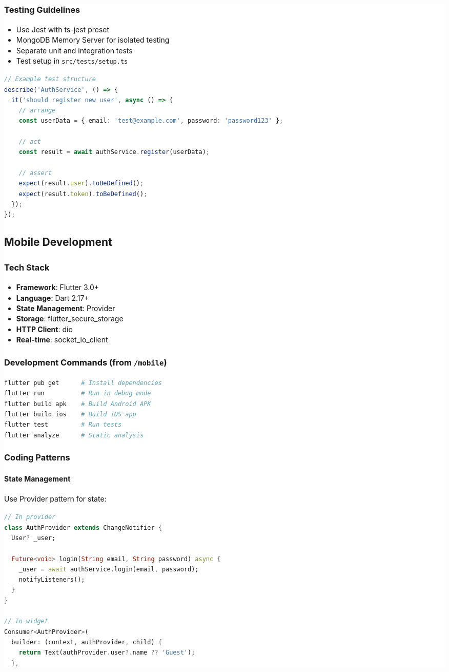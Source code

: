 ### Testing Guidelines
- Use Jest with ts-jest preset
- MongoDB Memory Server for isolated testing
- Separate unit and integration tests
- Test setup in `src/tests/setup.ts`

```typescript
// Example test structure
describe('AuthService', () => {
  it('should register new user', async () => {
    // arrange
    const userData = { email: 'test@example.com', password: 'password123' };
    
    // act
    const result = await authService.register(userData);
    
    // assert
    expect(result.user).toBeDefined();
    expect(result.token).toBeDefined();
  });
});
```

## Mobile Development

### Tech Stack
- **Framework**: Flutter 3.0+
- **Language**: Dart 2.17+
- **State Management**: Provider
- **Storage**: flutter_secure_storage
- **HTTP Client**: dio
- **Real-time**: socket_io_client

### Development Commands (from `/mobile`)
```bash
flutter pub get      # Install dependencies
flutter run          # Run in debug mode
flutter build apk    # Build Android APK
flutter build ios    # Build iOS app
flutter test         # Run tests
flutter analyze      # Static analysis
```

### Coding Patterns

#### State Management
Use Provider pattern for state:
```dart
// In provider
class AuthProvider extends ChangeNotifier {
  User? _user;
  
  Future<void> login(String email, String password) async {
    _user = await authService.login(email, password);
    notifyListeners();
  }
}

// In widget
Consumer<AuthProvider>(
  builder: (context, authProvider, child) {
    return Text(authProvider.user?.name ?? 'Guest');
  },
```